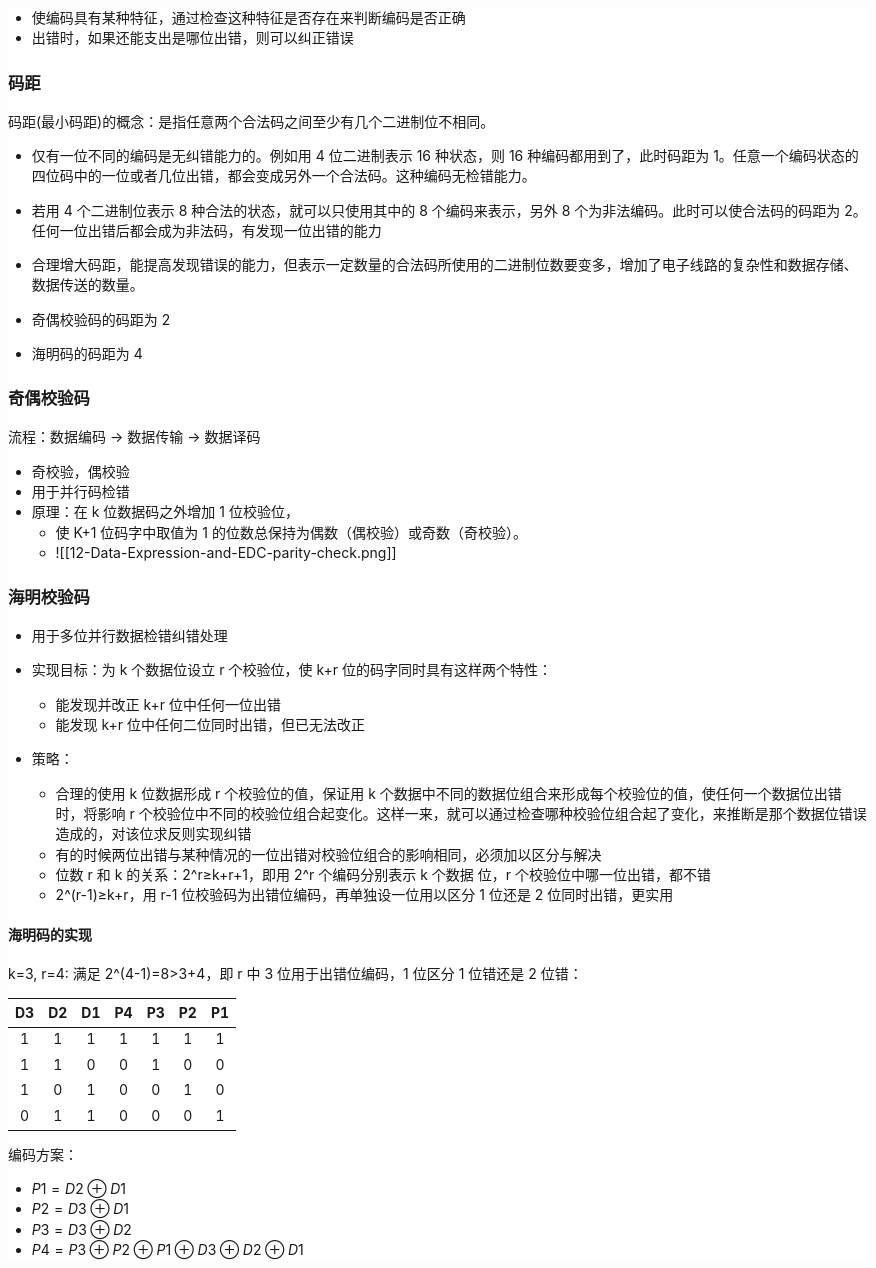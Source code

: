 - 使编码具有某种特征，通过检查这种特征是否存在来判断编码是否正确
- 出错时，如果还能支出是哪位出错，则可以纠正错误

### 码距

码距(最小码距)的概念：是指任意两个合法码之间至少有几个二进制位不相同。
- 仅有一位不同的编码是无纠错能力的。例如用 4 位二进制表示 16 种状态，则 16 种编码都用到了，此时码距为 1。任意一个编码状态的四位码中的一位或者几位出错，都会变成另外一个合法码。这种编码无检错能力。
- 若用 4 个二进制位表示 8 种合法的状态，就可以只使用其中的 8 个编码来表示，另外 8 个为非法编码。此时可以使合法码的码距为 2。任何一位出错后都会成为非法码，有发现一位出错的能力
- 合理增大码距，能提高发现错误的能力，但表示一定数量的合法码所使用的二进制位数要变多，增加了电子线路的复杂性和数据存储、数据传送的数量。

- 奇偶校验码的码距为 2
- 海明码的码距为 4

### 奇偶校验码
流程：数据编码 -> 数据传输 -> 数据译码

- 奇校验，偶校验
- 用于并行码检错
- 原理：在 k 位数据码之外增加 1 位校验位，
	- 使 K+1 位码字中取值为 1 的位数总保持为偶数（偶校验）或奇数（奇校验）。
	- ![[12-Data-Expression-and-EDC-parity-check.png]]

### 海明校验码

- 用于多位并行数据检错纠错处理
- 实现目标：为 k 个数据位设立 r 个校验位，使 k+r 位的码字同时具有这样两个特性：
	- 能发现并改正 k+r 位中任何一位出错
	- 能发现 k+r 位中任何二位同时出错，但已无法改正

- 策略：
	- 合理的使用 k 位数据形成 r 个校验位的值，保证用 k 个数据中不同的数据位组合来形成每个校验位的值，使任何一个数据位出错时，将影响 r 个校验位中不同的校验位组合起变化。这样一来，就可以通过检查哪种校验位组合起了变化，来推断是那个数据位错误造成的，对该位求反则实现纠错
	- 有的时候两位出错与某种情况的一位出错对校验位组合的影响相同，必须加以区分与解决
	- 位数 r 和 k 的关系：2^r≥k+r+1，即用 2^r 个编码分别表示 k 个数据 位，r 个校验位中哪一位出错，都不错
	- 2^(r-1)≥k+r，用 r-1 位校验码为出错位编码，再单独设一位用以区分 1 位还是 2 位同时出错，更实用

#### 海明码的实现

k=3, r=4: 满足 2^(4-1)=8>3+4，即 r 中 3 位用于出错位编码，1 位区分 1 位错还是 2 位错：

| D3  | D2  | D1  | P4  | P3  | P2  | P1  |
|:---:|:---:|:---:|:---:|:---:|:---:|:---:|
|  1  |  1  |  1  |  1  |  1  |  1  |  1  |
|  1  |  1  |  0  |  0  |  1  |  0  |  0  |
|  1  |  0  |  1  |  0  |  0  |  1  |  0  |
|  0  |  1  |  1  |  0  |  0  |  0  |  1  | 

编码方案：
- $P1=D2\oplus D1$
- $P2=D3\oplus D1$
- $P3=D3\oplus D2$
- $P4=P3\oplus P2\oplus P1\oplus D3\oplus D2\oplus D1$ 


[^1]: [Fetching Title#8faa](https://waynerv.com/posts/csapp-ieee-floating-intro/)
